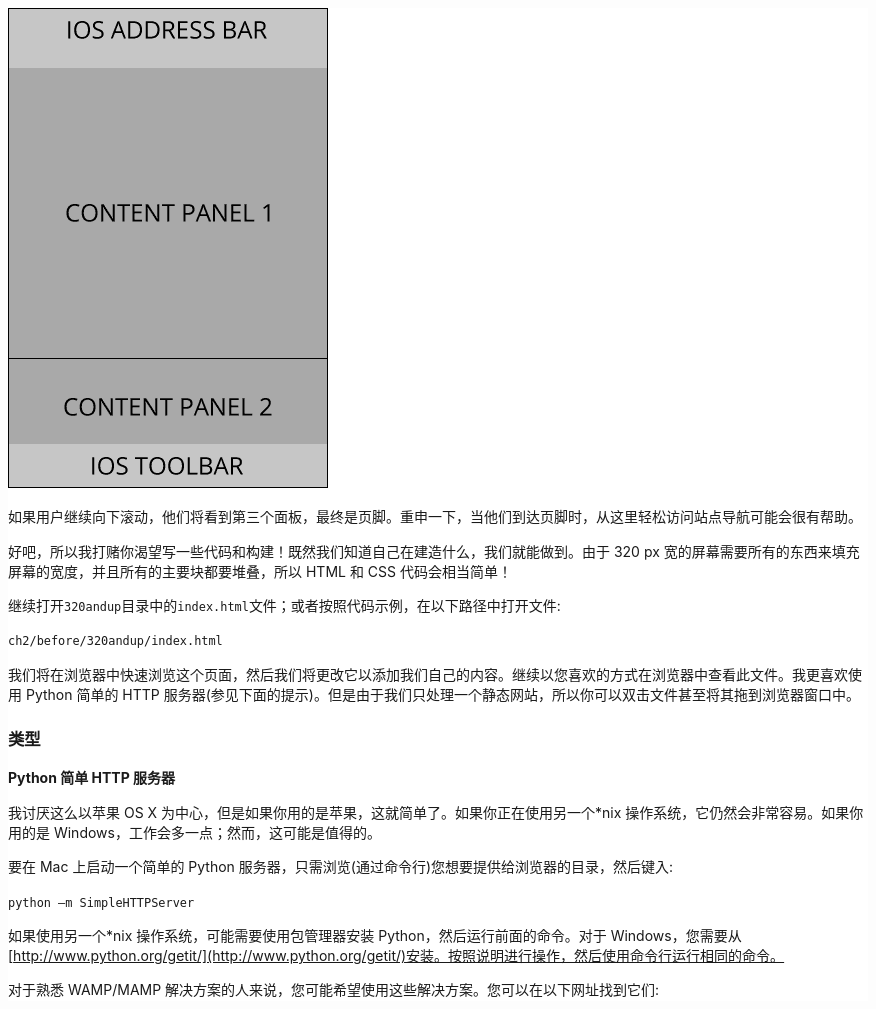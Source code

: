 ![Footer](img/6463_02_05.jpg)

如果用户继续向下滚动，他们将看到第三个面板，最终是页脚。重申一下，当他们到达页脚时，从这里轻松访问站点导航可能会很有帮助。

好吧，所以我打赌你渴望写一些代码和构建！既然我们知道自己在建造什么，我们就能做到。由于 320 px 宽的屏幕需要所有的东西来填充屏幕的宽度，并且所有的主要块都要堆叠，所以 HTML 和 CSS 代码会相当简单！

继续打开`320andup`目录中的`index.html`文件；或者按照代码示例，在以下路径中打开文件:

`ch2/before/320andup/index.html`

我们将在浏览器中快速浏览这个页面，然后我们将更改它以添加我们自己的内容。继续以您喜欢的方式在浏览器中查看此文件。我更喜欢使用 Python 简单的 HTTP 服务器(参见下面的提示)。但是由于我们只处理一个静态网站，所以你可以双击文件甚至将其拖到浏览器窗口中。

### 类型

**Python 简单 HTTP 服务器**

我讨厌这么以苹果 OS X 为中心，但是如果你用的是苹果，这就简单了。如果你正在使用另一个*nix 操作系统，它仍然会非常容易。如果你用的是 Windows，工作会多一点；然而，这可能是值得的。

要在 Mac 上启动一个简单的 Python 服务器，只需浏览(通过命令行)您想要提供给浏览器的目录，然后键入:

```html
python –m SimpleHTTPServer

```

如果使用另一个*nix 操作系统，可能需要使用包管理器安装 Python，然后运行前面的命令。对于 Windows，您需要从[http://www.python.org/getit/](http://www.python.org/getit/)安装。按照说明进行操作，然后使用命令行运行相同的命令。

对于熟悉 WAMP/MAMP 解决方案的人来说，您可能希望使用这些解决方案。您可以在以下网址找到它们:

